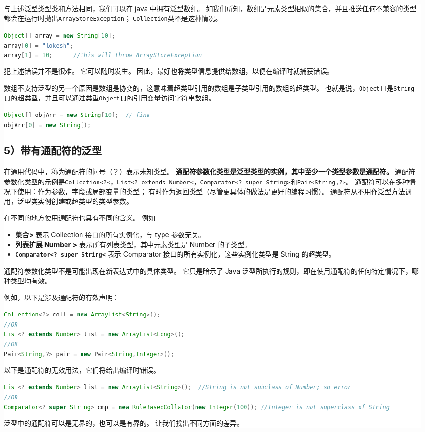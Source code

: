 与上述泛型类型类和方法相同，我们可以在 java 中拥有泛型数组。 如我们所知，数组是元素类型相似的集合，并且推送任何不兼容的类型都会在运行时抛出`ArrayStoreException`； `Collection`类不是这种情况。

```java
Object[] array = new String[10];
array[0] = "lokesh";
array[1] = 10;      //This will throw ArrayStoreException

```

犯上述错误并不是很难。 它可以随时发生。 因此，最好也将类型信息提供给数组，以便在编译时就捕获错误。

数组不支持泛型的另一个原因是数组是协变的，这意味着超类型引用的数组是子类型引用的数组的超类型。 也就是说，`Object[]`是`String[]`的超类型，并且可以通过类型`Object[]`的引用变量访问字符串数组。

```java
Object[] objArr = new String[10];  // fine
objArr[0] = new String(); 

```

## 5）带有通配符的泛型

在通用代码中，称为通配符的问号（？）表示未知类型。 **通配符参数化类型是泛型类型的实例，其中至少一个类型参数是通配符。** 通配符参数化类型的示例是`Collection<?<`，`List<? extends Number<`，`Comparator<? super String>`和`Pair<String,?>`。 通配符可以在多种情况下使用：作为参数，字段或局部变量的类型； 有时作为返回类型（尽管更具体的做法是更好的编程习惯）。 通配符从不用作泛型方法调用，泛型类实例创建或超类型的类型参数。

在不同的地方使用通配符也具有不同的含义。 例如

*   **集合>** 表示 Collection 接口的所有实例化，与 type 参数无关。
*   **列表扩展 Number >** 表示所有列表类型，其中元素类型是 Number 的子类型。
*   **`Comparator<? super String<`** 表示 Comparator 接口的所有实例化，这些实例化类型是 String 的超类型。

通配符参数化类型不是可能出现在新表达式中的具体类型。 它只是暗示了 Java 泛型所执行的规则，即在使用通配符的任何特定情况下，哪种类型均有效。

例如，以下是涉及通配符的有效声明：

```java
Collection<?> coll = new ArrayList<String>(); 
//OR
List<? extends Number> list = new ArrayList<Long>(); 
//OR
Pair<String,?> pair = new Pair<String,Integer>();

```

以下是通配符的无效用法，它们将给出编译时错误。

```java
List<? extends Number> list = new ArrayList<String>();  //String is not subclass of Number; so error
//OR
Comparator<? super String> cmp = new RuleBasedCollator(new Integer(100)); //Integer is not superclass of String

```

泛型中的通配符可以是无界的，也可以是有界的。 让我们找出不同方面的差异。
